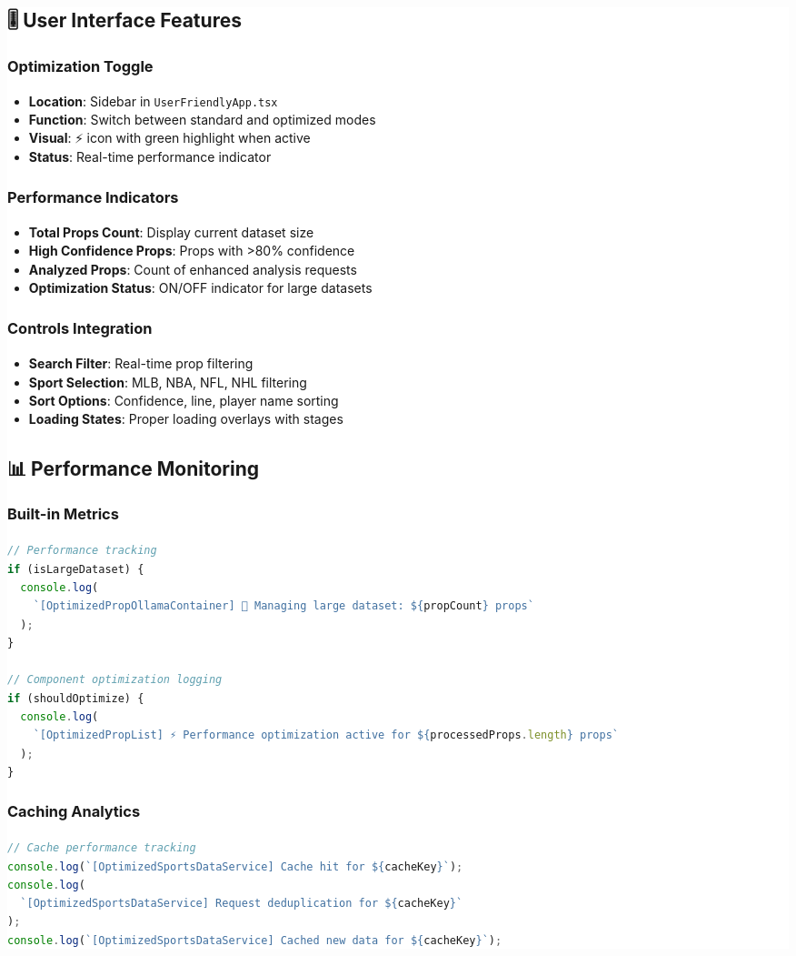 ## 🎚️ User Interface Features

### Optimization Toggle

- **Location**: Sidebar in `UserFriendlyApp.tsx`
- **Function**: Switch between standard and optimized modes
- **Visual**: ⚡ icon with green highlight when active
- **Status**: Real-time performance indicator

### Performance Indicators

- **Total Props Count**: Display current dataset size
- **High Confidence Props**: Props with >80% confidence
- **Analyzed Props**: Count of enhanced analysis requests
- **Optimization Status**: ON/OFF indicator for large datasets

### Controls Integration

- **Search Filter**: Real-time prop filtering
- **Sport Selection**: MLB, NBA, NFL, NHL filtering
- **Sort Options**: Confidence, line, player name sorting
- **Loading States**: Proper loading overlays with stages

## 📊 Performance Monitoring

### Built-in Metrics

```typescript
// Performance tracking
if (isLargeDataset) {
  console.log(
    `[OptimizedPropOllamaContainer] 🚀 Managing large dataset: ${propCount} props`
  );
}

// Component optimization logging
if (shouldOptimize) {
  console.log(
    `[OptimizedPropList] ⚡ Performance optimization active for ${processedProps.length} props`
  );
}
```

### Caching Analytics

```typescript
// Cache performance tracking
console.log(`[OptimizedSportsDataService] Cache hit for ${cacheKey}`);
console.log(
  `[OptimizedSportsDataService] Request deduplication for ${cacheKey}`
);
console.log(`[OptimizedSportsDataService] Cached new data for ${cacheKey}`);
```
